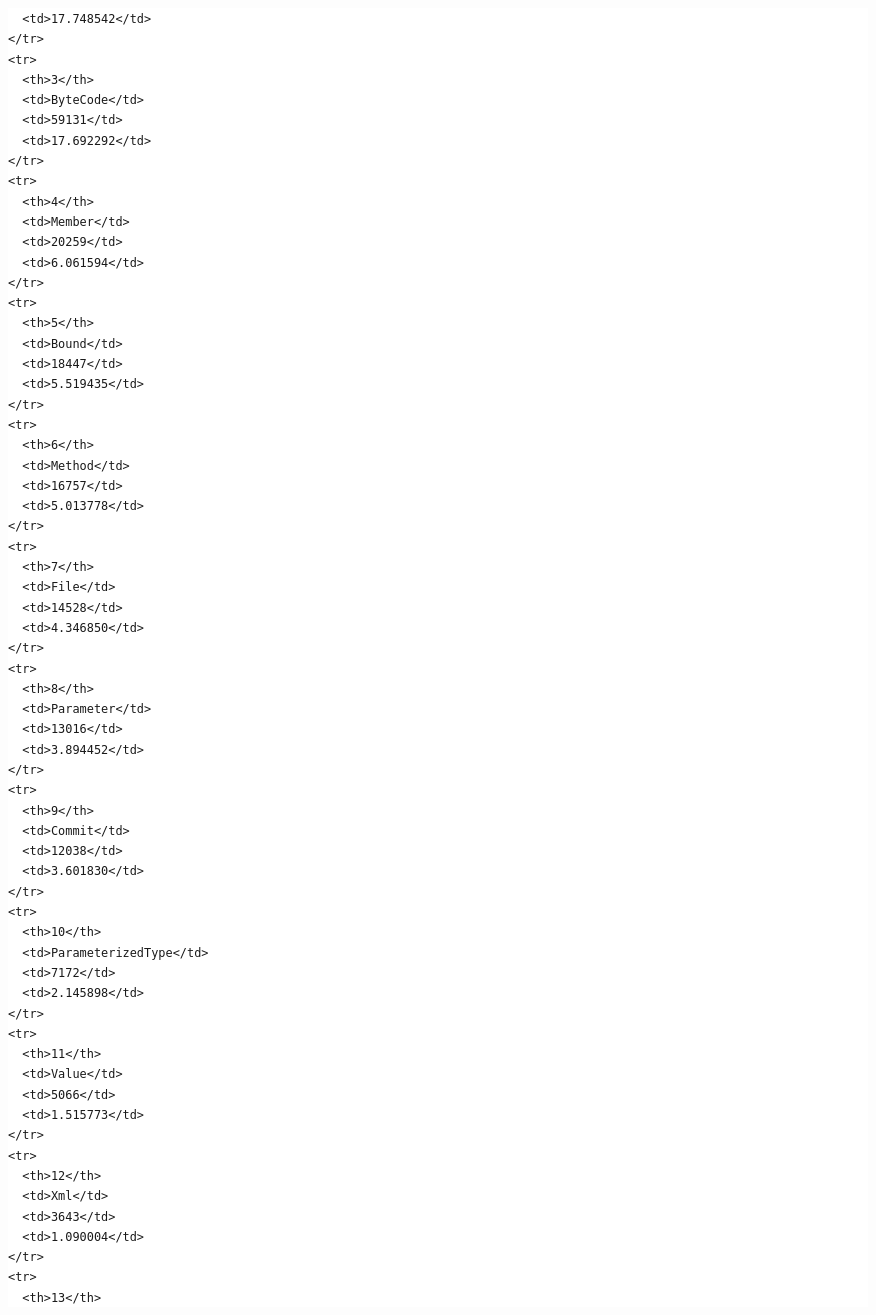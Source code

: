       <td>17.748542</td>
    </tr>
    <tr>
      <th>3</th>
      <td>ByteCode</td>
      <td>59131</td>
      <td>17.692292</td>
    </tr>
    <tr>
      <th>4</th>
      <td>Member</td>
      <td>20259</td>
      <td>6.061594</td>
    </tr>
    <tr>
      <th>5</th>
      <td>Bound</td>
      <td>18447</td>
      <td>5.519435</td>
    </tr>
    <tr>
      <th>6</th>
      <td>Method</td>
      <td>16757</td>
      <td>5.013778</td>
    </tr>
    <tr>
      <th>7</th>
      <td>File</td>
      <td>14528</td>
      <td>4.346850</td>
    </tr>
    <tr>
      <th>8</th>
      <td>Parameter</td>
      <td>13016</td>
      <td>3.894452</td>
    </tr>
    <tr>
      <th>9</th>
      <td>Commit</td>
      <td>12038</td>
      <td>3.601830</td>
    </tr>
    <tr>
      <th>10</th>
      <td>ParameterizedType</td>
      <td>7172</td>
      <td>2.145898</td>
    </tr>
    <tr>
      <th>11</th>
      <td>Value</td>
      <td>5066</td>
      <td>1.515773</td>
    </tr>
    <tr>
      <th>12</th>
      <td>Xml</td>
      <td>3643</td>
      <td>1.090004</td>
    </tr>
    <tr>
      <th>13</th>